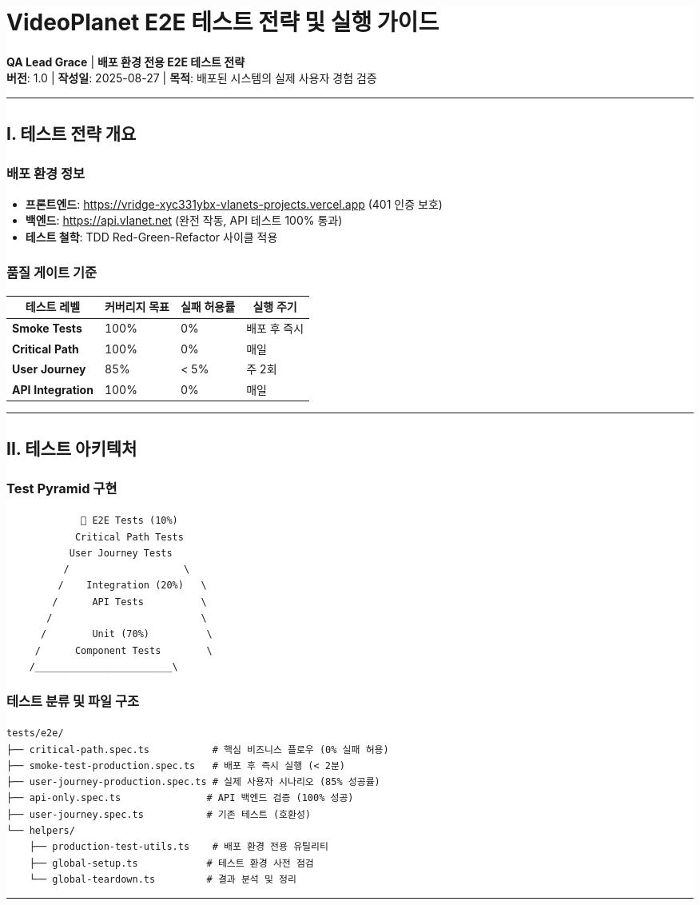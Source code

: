 # VideoPlanet E2E 테스트 전략 및 실행 가이드

**QA Lead Grace** | **배포 환경 전용 E2E 테스트 전략**  
**버전**: 1.0 | **작성일**: 2025-08-27 | **목적**: 배포된 시스템의 실제 사용자 경험 검증

---

## I. 테스트 전략 개요

### 배포 환경 정보
- **프론트엔드**: https://vridge-xyc331ybx-vlanets-projects.vercel.app (401 인증 보호)
- **백엔드**: https://api.vlanet.net (완전 작동, API 테스트 100% 통과)
- **테스트 철학**: TDD Red-Green-Refactor 사이클 적용

### 품질 게이트 기준
| 테스트 레벨 | 커버리지 목표 | 실패 허용률 | 실행 주기 |
|------------|--------------|------------|----------|
| **Smoke Tests** | 100% | 0% | 배포 후 즉시 |
| **Critical Path** | 100% | 0% | 매일 |
| **User Journey** | 85% | < 5% | 주 2회 |
| **API Integration** | 100% | 0% | 매일 |

---

## II. 테스트 아키텍처

### Test Pyramid 구현

```
             🔺 E2E Tests (10%)
            Critical Path Tests
           User Journey Tests
          /                    \
         /    Integration (20%)   \
        /      API Tests          \
       /                          \
      /        Unit (70%)          \
     /      Component Tests        \
    /________________________\
```

### 테스트 분류 및 파일 구조

```
tests/e2e/
├── critical-path.spec.ts           # 핵심 비즈니스 플로우 (0% 실패 허용)
├── smoke-test-production.spec.ts   # 배포 후 즉시 실행 (< 2분)
├── user-journey-production.spec.ts # 실제 사용자 시나리오 (85% 성공률)
├── api-only.spec.ts               # API 백엔드 검증 (100% 성공)
├── user-journey.spec.ts           # 기존 테스트 (호환성)
└── helpers/
    ├── production-test-utils.ts    # 배포 환경 전용 유틸리티
    ├── global-setup.ts            # 테스트 환경 사전 점검
    └── global-teardown.ts         # 결과 분석 및 정리
```

---